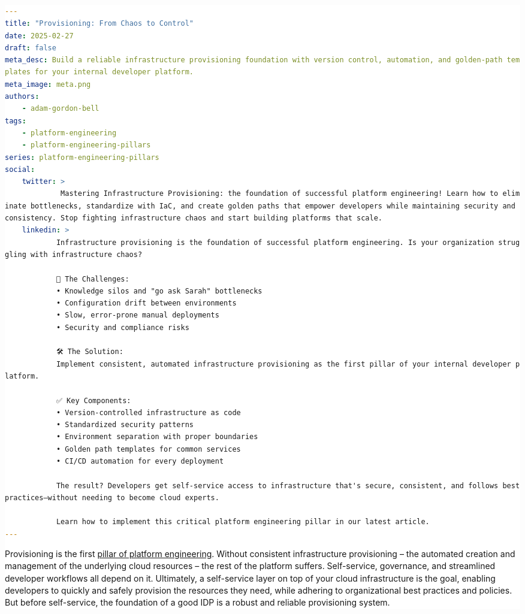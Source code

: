 ```yaml
---
title: "Provisioning: From Chaos to Control"
date: 2025-02-27
draft: false
meta_desc: Build a reliable infrastructure provisioning foundation with version control, automation, and golden-path templates for your internal developer platform.
meta_image: meta.png
authors:
    - adam-gordon-bell
tags:
    - platform-engineering
    - platform-engineering-pillars
series: platform-engineering-pillars
social:
    twitter: >
            ️ Mastering Infrastructure Provisioning: the foundation of successful platform engineering! Learn how to eliminate bottlenecks, standardize with IaC, and create golden paths that empower developers while maintaining security and consistency. Stop fighting infrastructure chaos and start building platforms that scale.
    linkedin: >
            Infrastructure provisioning is the foundation of successful platform engineering. Is your organization struggling with infrastructure chaos?

            🚨 The Challenges:
            • Knowledge silos and "go ask Sarah" bottlenecks
            • Configuration drift between environments
            • Slow, error-prone manual deployments
            • Security and compliance risks

            🛠️ The Solution:
            Implement consistent, automated infrastructure provisioning as the first pillar of your internal developer platform.

            ✅ Key Components:
            • Version-controlled infrastructure as code
            • Standardized security patterns
            • Environment separation with proper boundaries
            • Golden path templates for common services
            • CI/CD automation for every deployment

            The result? Developers get self-service access to infrastructure that's secure, consistent, and follows best practices—without needing to become cloud experts.

            Learn how to implement this critical platform engineering pillar in our latest article.
---
```

Provisioning is the first [pillar of platform engineering](/blog/tag/platform-engineering-pillars/). Without consistent infrastructure provisioning – the automated creation and management of the underlying cloud resources – the rest of the platform suffers. Self-service, governance, and streamlined developer workflows all depend on it. Ultimately, a self-service layer on top of your cloud infrastructure is the goal, enabling developers to quickly and safely provision the resources they need, while adhering to organizational best practices and policies. But before self-service, the foundation of a good IDP is a robust and reliable provisioning system.
